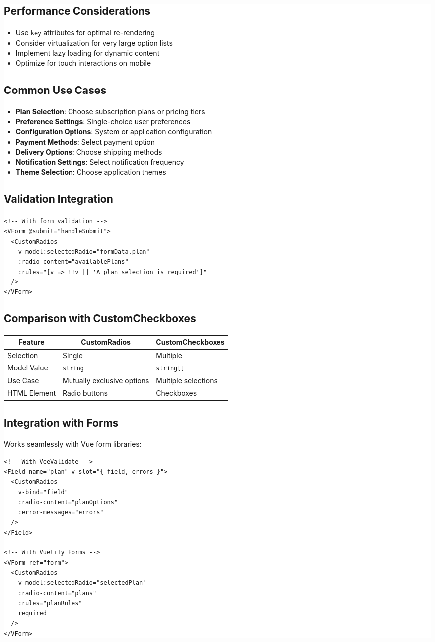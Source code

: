 ## Performance Considerations
- Use `key` attributes for optimal re-rendering
- Consider virtualization for very large option lists
- Implement lazy loading for dynamic content
- Optimize for touch interactions on mobile

## Common Use Cases
- **Plan Selection**: Choose subscription plans or pricing tiers
- **Preference Settings**: Single-choice user preferences
- **Configuration Options**: System or application configuration
- **Payment Methods**: Select payment option
- **Delivery Options**: Choose shipping methods
- **Notification Settings**: Select notification frequency
- **Theme Selection**: Choose application themes

## Validation Integration
```vue
<!-- With form validation -->
<VForm @submit="handleSubmit">
  <CustomRadios
    v-model:selectedRadio="formData.plan"
    :radio-content="availablePlans"
    :rules="[v => !!v || 'A plan selection is required']"
  />
</VForm>
```

## Comparison with CustomCheckboxes
| Feature | CustomRadios | CustomCheckboxes |
|---------|-------------|------------------|
| Selection | Single | Multiple |
| Model Value | `string` | `string[]` |
| Use Case | Mutually exclusive options | Multiple selections |
| HTML Element | Radio buttons | Checkboxes |

## Integration with Forms
Works seamlessly with Vue form libraries:

```vue
<!-- With VeeValidate -->
<Field name="plan" v-slot="{ field, errors }">
  <CustomRadios
    v-bind="field"
    :radio-content="planOptions"
    :error-messages="errors"
  />
</Field>

<!-- With Vuetify Forms -->
<VForm ref="form">
  <CustomRadios
    v-model:selectedRadio="selectedPlan"
    :radio-content="plans"
    :rules="planRules"
    required
  />
</VForm>
```
